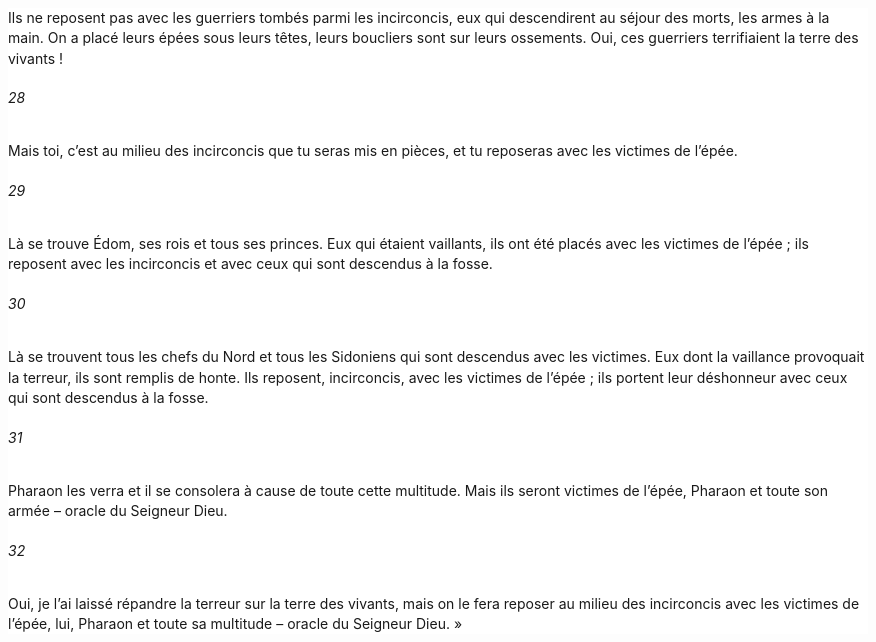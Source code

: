 Ils ne reposent pas avec les guerriers tombés parmi les incirconcis, eux qui descendirent au séjour des morts, les armes à la main. On a placé leurs épées sous leurs têtes, leurs boucliers sont sur leurs ossements. Oui, ces guerriers terrifiaient la terre des vivants !
###### 28
Mais toi, c’est au milieu des incirconcis que tu seras mis en pièces, et tu reposeras avec les victimes de l’épée.
###### 29
Là se trouve Édom, ses rois et tous ses princes. Eux qui étaient vaillants, ils ont été placés avec les victimes de l’épée ; ils reposent avec les incirconcis et avec ceux qui sont descendus à la fosse.
###### 30
Là se trouvent tous les chefs du Nord et tous les Sidoniens qui sont descendus avec les victimes. Eux dont la vaillance provoquait la terreur, ils sont remplis de honte. Ils reposent, incirconcis, avec les victimes de l’épée ; ils portent leur déshonneur avec ceux qui sont descendus à la fosse.
###### 31
Pharaon les verra et il se consolera à cause de toute cette multitude. Mais ils seront victimes de l’épée, Pharaon et toute son armée – oracle du Seigneur Dieu.
###### 32
Oui, je l’ai laissé répandre la terreur sur la terre des vivants, mais on le fera reposer au milieu des incirconcis avec les victimes de l’épée, lui, Pharaon et toute sa multitude – oracle du Seigneur Dieu. »

